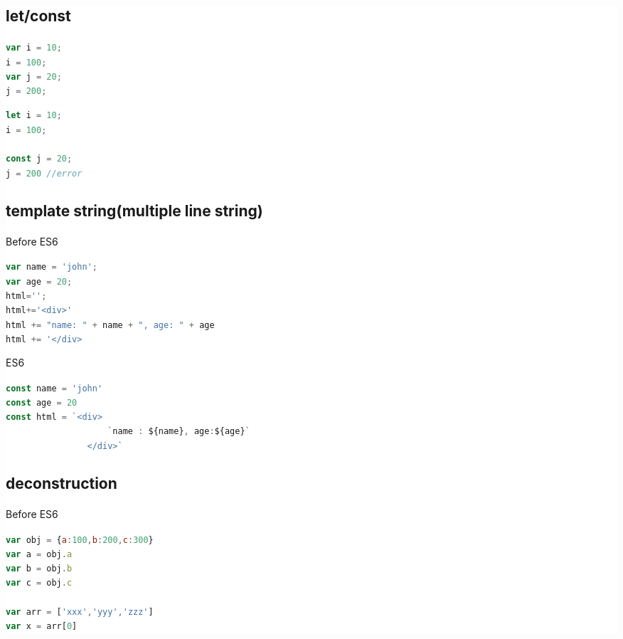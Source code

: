 
## let/const

```javascript
var i = 10;
i = 100;
var j = 20;
j = 200;

```


```javascript 
let i = 10;
i = 100;

const j = 20;
j = 200 //error

```

## template string(multiple line string)

Before ES6

```javascript
var name = 'john';
var age = 20;
html='';
html+='<div>'
html += "name: " + name + ", age: " + age 
html += '</div>

```

ES6

```javascript
const name = 'john'
const age = 20
const html = `<div>
					`name : ${name}, age:${age}`
				</div>`

```


## deconstruction
Before ES6


```javascript
var obj = {a:100,b:200,c:300}
var a = obj.a
var b = obj.b
var c = obj.c

var arr = ['xxx','yyy','zzz']
var x = arr[0]

```
